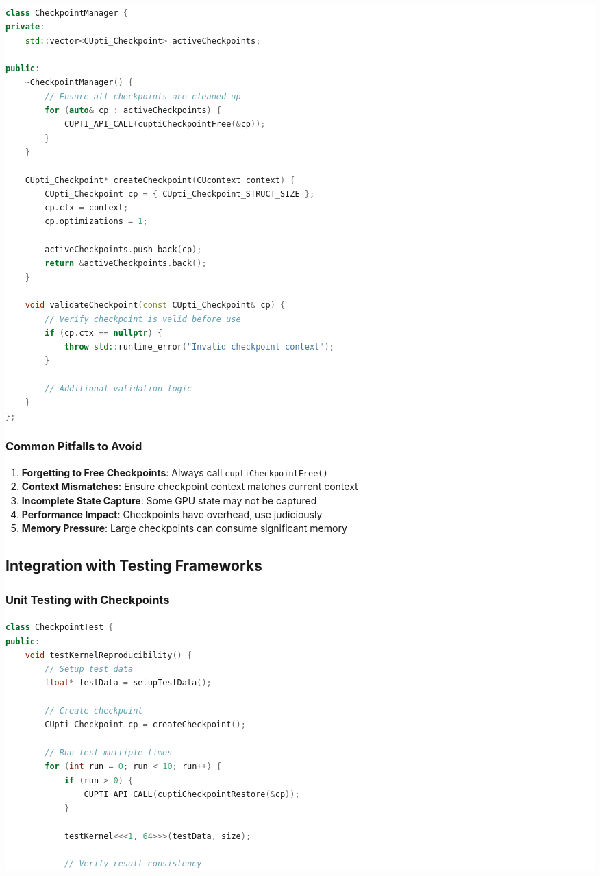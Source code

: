 ```cpp
class CheckpointManager {
private:
    std::vector<CUpti_Checkpoint> activeCheckpoints;
    
public:
    ~CheckpointManager() {
        // Ensure all checkpoints are cleaned up
        for (auto& cp : activeCheckpoints) {
            CUPTI_API_CALL(cuptiCheckpointFree(&cp));
        }
    }
    
    CUpti_Checkpoint* createCheckpoint(CUcontext context) {
        CUpti_Checkpoint cp = { CUpti_Checkpoint_STRUCT_SIZE };
        cp.ctx = context;
        cp.optimizations = 1;
        
        activeCheckpoints.push_back(cp);
        return &activeCheckpoints.back();
    }
    
    void validateCheckpoint(const CUpti_Checkpoint& cp) {
        // Verify checkpoint is valid before use
        if (cp.ctx == nullptr) {
            throw std::runtime_error("Invalid checkpoint context");
        }
        
        // Additional validation logic
    }
};
```

### Common Pitfalls to Avoid

1. **Forgetting to Free Checkpoints**: Always call `cuptiCheckpointFree()`
2. **Context Mismatches**: Ensure checkpoint context matches current context
3. **Incomplete State Capture**: Some GPU state may not be captured
4. **Performance Impact**: Checkpoints have overhead, use judiciously
5. **Memory Pressure**: Large checkpoints can consume significant memory

## Integration with Testing Frameworks

### Unit Testing with Checkpoints

```cpp
class CheckpointTest {
public:
    void testKernelReproducibility() {
        // Setup test data
        float* testData = setupTestData();
        
        // Create checkpoint
        CUpti_Checkpoint cp = createCheckpoint();
        
        // Run test multiple times
        for (int run = 0; run < 10; run++) {
            if (run > 0) {
                CUPTI_API_CALL(cuptiCheckpointRestore(&cp));
            }
            
            testKernel<<<1, 64>>>(testData, size);
            
            // Verify result consistency
```